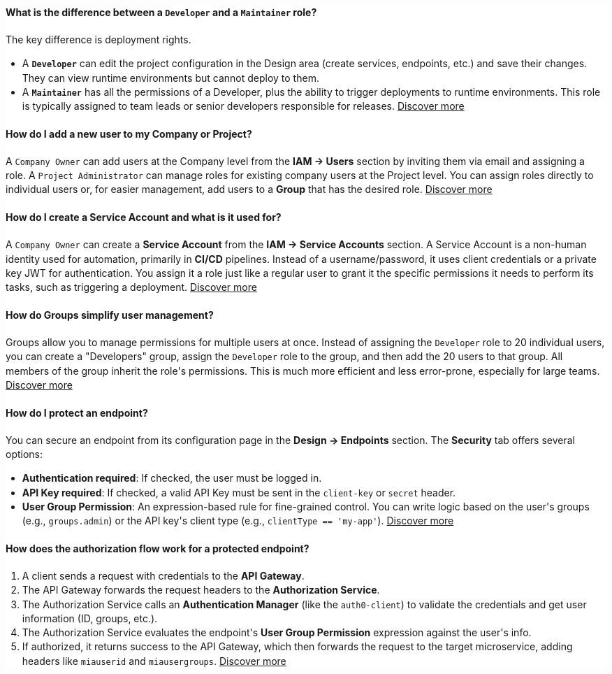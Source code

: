 #### What is the difference between a `Developer` and a `Maintainer` role?
The key difference is deployment rights.
* A **`Developer`** can edit the project configuration in the Design area (create services, endpoints, etc.) and save their changes. They can view runtime environments but cannot deploy to them.
* A **`Maintainer`** has all the permissions of a Developer, plus the ability to trigger deployments to runtime environments. This role is typically assigned to team leads or senior developers responsible for releases.
  [Discover more](/products/console/identity-and-access-management/console-levels-and-permission-management.md)

#### How do I add a new user to my Company or Project?
A `Company Owner` can add users at the Company level from the **IAM -> Users** section by inviting them via email and assigning a role. A `Project Administrator` can manage roles for existing company users at the Project level. You can assign roles directly to individual users or, for easier management, add users to a **Group** that has the desired role.
[Discover more](/products/console/identity-and-access-management/manage-users.md)

#### How do I create a Service Account and what is it used for?
A `Company Owner` can create a **Service Account** from the **IAM -> Service Accounts** section. A Service Account is a non-human identity used for automation, primarily in **CI/CD** pipelines. Instead of a username/password, it uses client credentials or a private key JWT for authentication. You assign it a role just like a regular user to grant it the specific permissions it needs to perform its tasks, such as triggering a deployment.
[Discover more](/products/console/identity-and-access-management/manage-service-accounts.md)

#### How do Groups simplify user management?
Groups allow you to manage permissions for multiple users at once. Instead of assigning the `Developer` role to 20 individual users, you can create a "Developers" group, assign the `Developer` role to the group, and then add the 20 users to that group. All members of the group inherit the role's permissions. This is much more efficient and less error-prone, especially for large teams.
[Discover more](/products/console/identity-and-access-management/manage-groups.md)

#### How do I protect an endpoint?
You can secure an endpoint from its configuration page in the **Design -> Endpoints** section. The **Security** tab offers several options:
* **Authentication required**: If checked, the user must be logged in.
* **API Key required**: If checked, a valid API Key must be sent in the `client-key` or `secret` header.
* **User Group Permission**: An expression-based rule for fine-grained control. You can write logic based on the user's groups (e.g., `groups.admin`) or the API key's client type (e.g., `clientType == 'my-app'`).
  [Discover more](/products/console/api-console/api-design/endpoints.md)

#### How does the authorization flow work for a protected endpoint?
1.  A client sends a request with credentials to the **API Gateway**.
2.  The API Gateway forwards the request headers to the **Authorization Service**.
3.  The Authorization Service calls an **Authentication Manager** (like the `auth0-client`) to validate the credentials and get user information (ID, groups, etc.).
4.  The Authorization Service evaluates the endpoint's **User Group Permission** expression against the user's info.
5.  If authorized, it returns success to the API Gateway, which then forwards the request to the target microservice, adding headers like `miauserid` and `miausergroups`.
    [Discover more](/products/console/project-configuration/authorization-flow.md)
